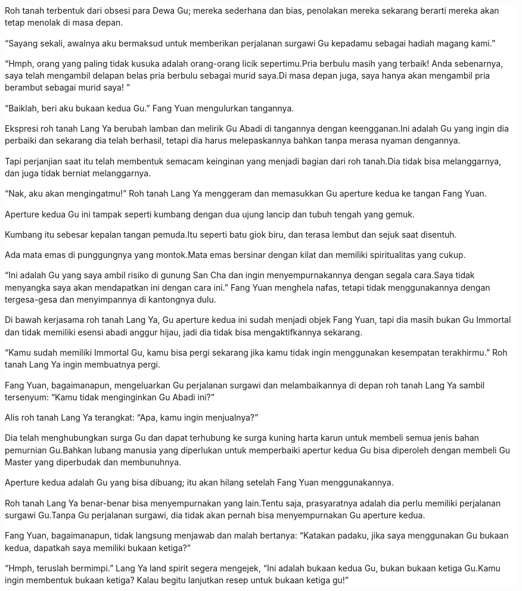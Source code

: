Roh tanah terbentuk dari obsesi para Dewa Gu; mereka sederhana dan bias, penolakan mereka sekarang berarti mereka akan tetap menolak di masa depan.

“Sayang sekali, awalnya aku bermaksud untuk memberikan perjalanan surgawi Gu kepadamu sebagai hadiah magang kami.”

“Hmph, orang yang paling tidak kusuka adalah orang-orang licik sepertimu.Pria berbulu masih yang terbaik! Anda sebenarnya, saya telah mengambil delapan belas pria berbulu sebagai murid saya.Di masa depan juga, saya hanya akan mengambil pria berambut sebagai murid saya! ”

“Baiklah, beri aku bukaan kedua Gu.” Fang Yuan mengulurkan tangannya.

Ekspresi roh tanah Lang Ya berubah lamban dan melirik Gu Abadi di tangannya dengan keengganan.Ini adalah Gu yang ingin dia perbaiki dan sekarang dia telah berhasil, tetapi dia harus melepaskannya bahkan tanpa merasa nyaman dengannya.

Tapi perjanjian saat itu telah membentuk semacam keinginan yang menjadi bagian dari roh tanah.Dia tidak bisa melanggarnya, dan juga tidak berniat melanggarnya.

“Nak, aku akan mengingatmu!” Roh tanah Lang Ya menggeram dan memasukkan Gu aperture kedua ke tangan Fang Yuan.

Aperture kedua Gu ini tampak seperti kumbang dengan dua ujung lancip dan tubuh tengah yang gemuk.

Kumbang itu sebesar kepalan tangan pemuda.Itu seperti batu giok biru, dan terasa lembut dan sejuk saat disentuh.

Ada mata emas di punggungnya yang montok.Mata emas bersinar dengan kilat dan memiliki spiritualitas yang cukup.

“Ini adalah Gu yang saya ambil risiko di gunung San Cha dan ingin menyempurnakannya dengan segala cara.Saya tidak menyangka saya akan mendapatkan ini dengan cara ini.” Fang Yuan menghela nafas, tetapi tidak menggunakannya dengan tergesa-gesa dan menyimpannya di kantongnya dulu.

Di bawah kerjasama roh tanah Lang Ya, Gu aperture kedua ini sudah menjadi objek Fang Yuan, tapi dia masih bukan Gu Immortal dan tidak memiliki esensi abadi anggur hijau, jadi dia tidak bisa mengaktifkannya sekarang.

“Kamu sudah memiliki Immortal Gu, kamu bisa pergi sekarang jika kamu tidak ingin menggunakan kesempatan terakhirmu.” Roh tanah Lang Ya ingin membuatnya pergi.

Fang Yuan, bagaimanapun, mengeluarkan Gu perjalanan surgawi dan melambaikannya di depan roh tanah Lang Ya sambil tersenyum: “Kamu tidak menginginkan Gu Abadi ini?”

Alis roh tanah Lang Ya terangkat: “Apa, kamu ingin menjualnya?”

Dia telah menghubungkan surga Gu dan dapat terhubung ke surga kuning harta karun untuk membeli semua jenis bahan pemurnian Gu.Bahkan lubang manusia yang diperlukan untuk memperbaiki apertur kedua Gu bisa diperoleh dengan membeli Gu Master yang diperbudak dan membunuhnya.

Aperture kedua adalah Gu yang bisa dibuang; itu akan hilang setelah Fang Yuan menggunakannya.

Roh tanah Lang Ya benar-benar bisa menyempurnakan yang lain.Tentu saja, prasyaratnya adalah dia perlu memiliki perjalanan surgawi Gu.Tanpa Gu perjalanan surgawi, dia tidak akan pernah bisa menyempurnakan Gu aperture kedua.

Fang Yuan, bagaimanapun, tidak langsung menjawab dan malah bertanya: “Katakan padaku, jika saya menggunakan Gu bukaan kedua, dapatkah saya memiliki bukaan ketiga?”

“Hmph, teruslah bermimpi.” Lang Ya land spirit segera mengejek, “Ini adalah bukaan kedua Gu, bukan bukaan ketiga Gu.Kamu ingin membentuk bukaan ketiga? Kalau begitu lanjutkan resep untuk bukaan ketiga gu!”
